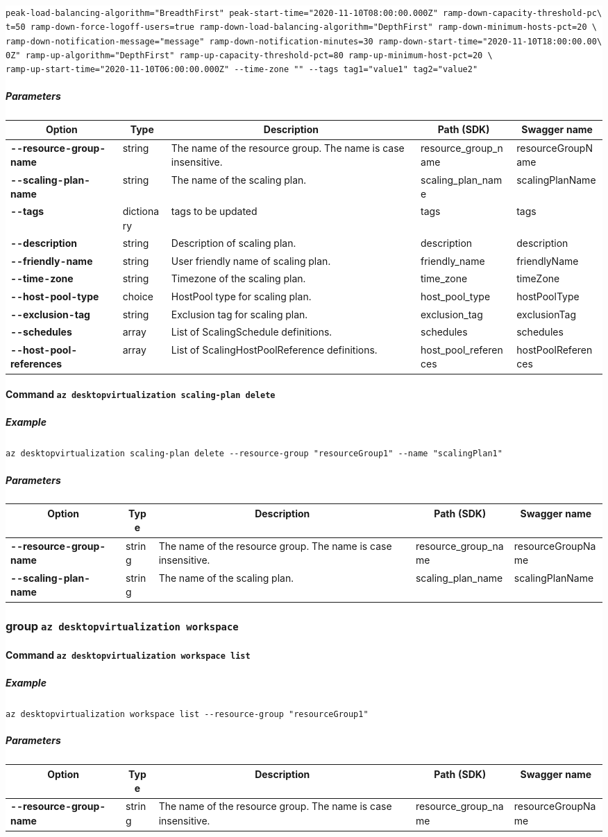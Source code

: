 ```
peak-load-balancing-algorithm="BreadthFirst" peak-start-time="2020-11-10T08:00:00.000Z" ramp-down-capacity-threshold-pc\
t=50 ramp-down-force-logoff-users=true ramp-down-load-balancing-algorithm="DepthFirst" ramp-down-minimum-hosts-pct=20 \
ramp-down-notification-message="message" ramp-down-notification-minutes=30 ramp-down-start-time="2020-11-10T18:00:00.00\
0Z" ramp-up-algorithm="DepthFirst" ramp-up-capacity-threshold-pct=80 ramp-up-minimum-host-pct=20 \
ramp-up-start-time="2020-11-10T06:00:00.000Z" --time-zone "" --tags tag1="value1" tag2="value2"
```
##### <a name="ParametersScalingPlansUpdate">Parameters</a> 
|Option|Type|Description|Path (SDK)|Swagger name|
|------|----|-----------|----------|------------|
|**--resource-group-name**|string|The name of the resource group. The name is case insensitive.|resource_group_name|resourceGroupName|
|**--scaling-plan-name**|string|The name of the scaling plan.|scaling_plan_name|scalingPlanName|
|**--tags**|dictionary|tags to be updated|tags|tags|
|**--description**|string|Description of scaling plan.|description|description|
|**--friendly-name**|string|User friendly name of scaling plan.|friendly_name|friendlyName|
|**--time-zone**|string|Timezone of the scaling plan.|time_zone|timeZone|
|**--host-pool-type**|choice|HostPool type for scaling plan.|host_pool_type|hostPoolType|
|**--exclusion-tag**|string|Exclusion tag for scaling plan.|exclusion_tag|exclusionTag|
|**--schedules**|array|List of ScalingSchedule definitions.|schedules|schedules|
|**--host-pool-references**|array|List of ScalingHostPoolReference definitions.|host_pool_references|hostPoolReferences|

#### <a name="ScalingPlansDelete">Command `az desktopvirtualization scaling-plan delete`</a>

##### <a name="ExamplesScalingPlansDelete">Example</a>
```
az desktopvirtualization scaling-plan delete --resource-group "resourceGroup1" --name "scalingPlan1"
```
##### <a name="ParametersScalingPlansDelete">Parameters</a> 
|Option|Type|Description|Path (SDK)|Swagger name|
|------|----|-----------|----------|------------|
|**--resource-group-name**|string|The name of the resource group. The name is case insensitive.|resource_group_name|resourceGroupName|
|**--scaling-plan-name**|string|The name of the scaling plan.|scaling_plan_name|scalingPlanName|

### group `az desktopvirtualization workspace`
#### <a name="WorkspacesListByResourceGroup">Command `az desktopvirtualization workspace list`</a>

##### <a name="ExamplesWorkspacesListByResourceGroup">Example</a>
```
az desktopvirtualization workspace list --resource-group "resourceGroup1"
```
##### <a name="ParametersWorkspacesListByResourceGroup">Parameters</a> 
|Option|Type|Description|Path (SDK)|Swagger name|
|------|----|-----------|----------|------------|
|**--resource-group-name**|string|The name of the resource group. The name is case insensitive.|resource_group_name|resourceGroupName|
